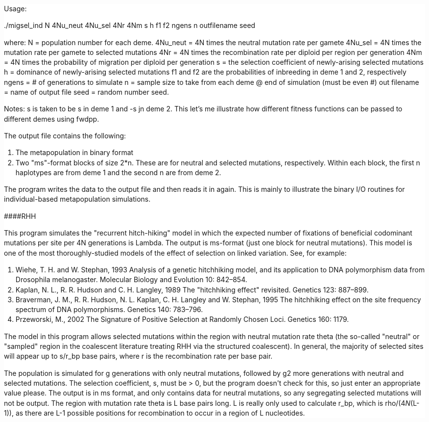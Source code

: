 Usage:

./migsel\_ind N 4Nu\_neut 4Nu\_sel 4Nr 4Nm s h f1 f2 ngens n outfilename seed

where:
N = population number for each deme.
4Nu\_neut = 4N times the neutral mutation rate per gamete
4Nu\_sel = 4N times the mutation rate per gamete to selected mutations
4Nr = 4N times the recombination rate per diploid per region per generation
4Nm = 4N times the probability of migration per diploid per generation
s = the selection coefficient of newly-arising selected mutations
h = dominance of newly-arising selected mutations
f1 and f2 are the probabilities of inbreeding in deme 1 and 2, respectively
ngens = # of generations to simulate
n = sample size to take from each deme @ end of simulation (must be even #)
out filename = name of output file
seed = random number seed.

Notes: s is taken to be s in deme 1 and -s jn deme 2. This let’s me illustrate how different fitness functions can be passed to different demes using fwdpp.

The output file contains the following:

1. The metapopulation in binary format
2. Two "ms"-format blocks of size 2*n. These are for neutral and selected mutations, respectively. Within each block, the first n haplotypes are from deme 1 and the second n are from deme 2.

The program writes the data to the output file and then reads it in again. This is mainly to illustrate the binary I/O routines for individual-based metapopulation simulations.

####RHH

This program simulates the "recurrent hitch-hiking" model in which the expected number of fixations of beneficial codominant mutations per site per 4N generations is Lambda. The output is ms-format (just one block for neutral mutations). This model is one of the most thoroughly-studied models of the effect of selection on linked variation. See, for example:

1. Wiehe, T. H. and W. Stephan, 1993 Analysis of a genetic hitchhiking model, and its application to DNA polymorphism data from Drosophila melanogaster. Molecular Biology and Evolution 10: 842–854.
2. Kaplan, N. L., R. R. Hudson and C. H. Langley, 1989 The "hitchhiking effect" revisited. Genetics 123: 887–899.
4. Braverman, J. M., R. R. Hudson, N. L. Kaplan, C. H. Langley and W. Stephan, 1995 The hitchhiking effect on the site frequency spectrum of DNA polymorphisms. Genetics 140: 783–796.
4. Przeworski, M., 2002 The Signature of Positive Selection at Randomly Chosen Loci. Genetics 160: 1179.

The model in this program allows selected mutations within the region with neutral mutation rate theta (the so-called "neutral" or "sampled" region in the coalescent literature treating RHH via the structured coalescent). In general, the majority of selected sites will appear up to s/r\_bp base pairs, where r is the recombination rate per base pair.

The population is simulated for g generations with only neutral mutations, followed by g2 more generations with neutral and selected mutations. The selection coefficient, s, must be > 0, but the program doesn't check for this, so just enter an appropriate value please. The output is in ms format, and only contains data for neutral mutations, so any segregating selected mutations will not be output. The region with mutation rate theta is L base pairs long. L is really only used to calculate r\_bp, which is rho/(4*N*(L-1)), as there are L-1 possible positions for recombination to occur in a region of L nucleotides.
